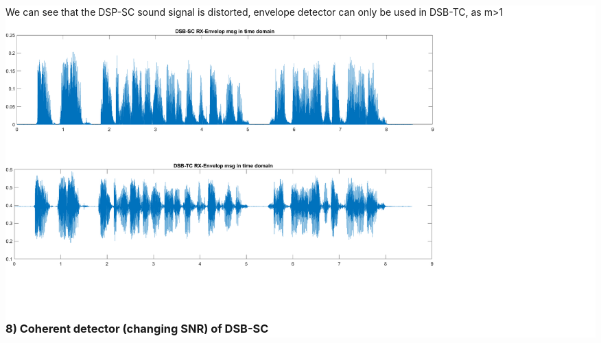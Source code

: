 <span class="c1">We can see that the DSP-SC sound signal is distorted, envelope detector can only be used in DSB-TC, as m>1</span>

<span style="overflow: hidden; display: inline-block; margin: 0.00px 0.00px; border: 0.00px solid #000000; transform: rotate(0.00rad) translateZ(0px); -webkit-transform: rotate(0.00rad) translateZ(0px); width: 624.51px; height: 176.87px;">![](images/image57.png)</span>

<span class="c1"></span>

<span style="overflow: hidden; display: inline-block; margin: 0.00px 0.00px; border: 0.00px solid #000000; transform: rotate(0.00rad) translateZ(0px); -webkit-transform: rotate(0.00rad) translateZ(0px); width: 624.27px; height: 201.54px;">![](images/image53.png)</span>

### <span class="c0"></span>

### <span class="c0"></span>

### <span class="c0"></span>

### <span class="c0"></span>

### <span class="c0"></span>

### <span class="c0"></span>

### <span class="c0"></span>

### <span class="c0"></span>

<span class="c1"></span>

### <span class="c0">8) Coherent detector (changing SNR) of DSB-SC</span>
